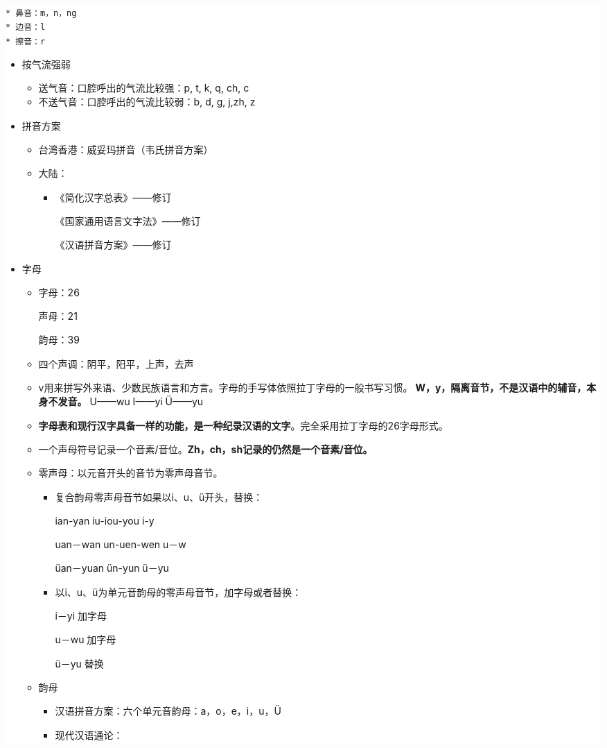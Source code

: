     * 鼻音：m，n，ng
    * 边音：l
    * 擦音：r
  * 按气流强弱
    * 送气音：口腔呼出的气流比较强：p, t, k, q, ch, c
    * 不送气音：口腔呼出的气流比较弱：b, d, g, j,zh, z

* 拼音方案

  * 台湾香港：威妥玛拼音（韦氏拼音方案）

  * 大陆：

    * 《简化汉字总表》——修订

      《国家通用语言文字法》——修订

      《汉语拼音方案》——修订

* 字母

  * 字母：26 

    声母：21

    韵母：39

  * 四个声调：阴平，阳平，上声，去声

  * v用来拼写外来语、少数民族语言和方言。字母的手写体依照拉丁字母的一般书写习惯。
    **W，y，隔离音节，不是汉语中的辅音，本身不发音。**
    U——wu
    I——yi
    Ü——yu

  * **字母表和现行汉字具备一样的功能，是一种纪录汉语的文字**。完全采用拉丁字母的26字母形式。

  * 一个声母符号记录一个音素/音位。**Zh，ch，sh记录的仍然是一个音素/音位。**

  * 零声母：以元音开头的音节为零声母音节。

    * 复合韵母零声母音节如果以i、u、ü开头，替换：

      ian-yan  iu-iou-you   i-y

      uan－wan un-uen-wen  u－w

      üan－yuan ün-yun   ü－yu

    * 以i、u、ü为单元音韵母的零声母音节，加字母或者替换：

      i－yi 加字母  

      u－wu 加字母

      ü－yu 替换

  * 韵母

    * 汉语拼音方案：六个单元音韵母：a，o，e，i，u，Ü

    * 现代汉语通论：
